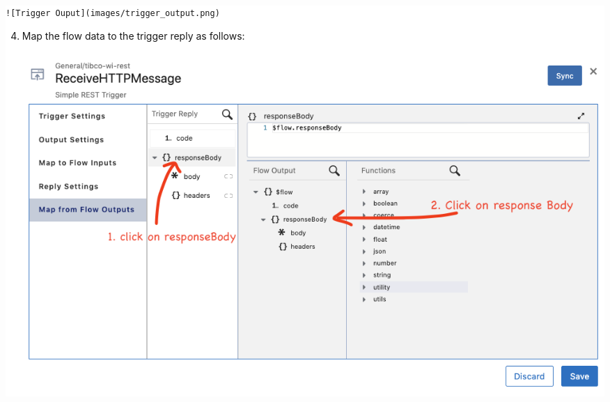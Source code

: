     ![Trigger Ouput](images/trigger_output.png)

4. Map the flow data to the trigger reply as follows:

    ![Trigger Reply](images/trigger_reply.png)
